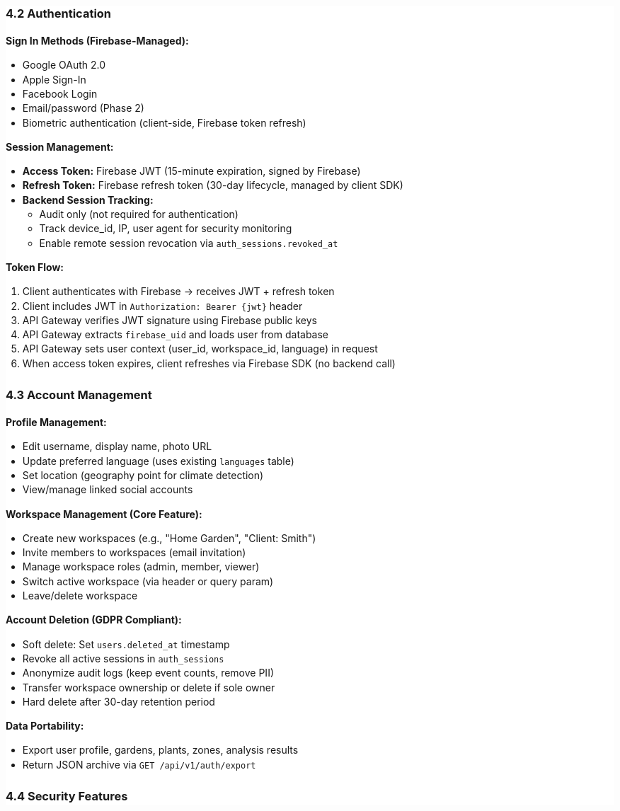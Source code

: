### 4.2 Authentication

**Sign In Methods (Firebase-Managed):**
- Google OAuth 2.0
- Apple Sign-In
- Facebook Login
- Email/password (Phase 2)
- Biometric authentication (client-side, Firebase token refresh)

**Session Management:**
- **Access Token:** Firebase JWT (15-minute expiration, signed by Firebase)
- **Refresh Token:** Firebase refresh token (30-day lifecycle, managed by client SDK)
- **Backend Session Tracking:**
  - Audit only (not required for authentication)
  - Track device_id, IP, user agent for security monitoring
  - Enable remote session revocation via `auth_sessions.revoked_at`

**Token Flow:**
1. Client authenticates with Firebase → receives JWT + refresh token
2. Client includes JWT in `Authorization: Bearer {jwt}` header
3. API Gateway verifies JWT signature using Firebase public keys
4. API Gateway extracts `firebase_uid` and loads user from database
5. API Gateway sets user context (user_id, workspace_id, language) in request
6. When access token expires, client refreshes via Firebase SDK (no backend call)

### 4.3 Account Management

**Profile Management:**
- Edit username, display name, photo URL
- Update preferred language (uses existing `languages` table)
- Set location (geography point for climate detection)
- View/manage linked social accounts

**Workspace Management (Core Feature):**
- Create new workspaces (e.g., "Home Garden", "Client: Smith")
- Invite members to workspaces (email invitation)
- Manage workspace roles (admin, member, viewer)
- Switch active workspace (via header or query param)
- Leave/delete workspace

**Account Deletion (GDPR Compliant):**
- Soft delete: Set `users.deleted_at` timestamp
- Revoke all active sessions in `auth_sessions`
- Anonymize audit logs (keep event counts, remove PII)
- Transfer workspace ownership or delete if sole owner
- Hard delete after 30-day retention period

**Data Portability:**
- Export user profile, gardens, plants, zones, analysis results
- Return JSON archive via `GET /api/v1/auth/export`

### 4.4 Security Features
